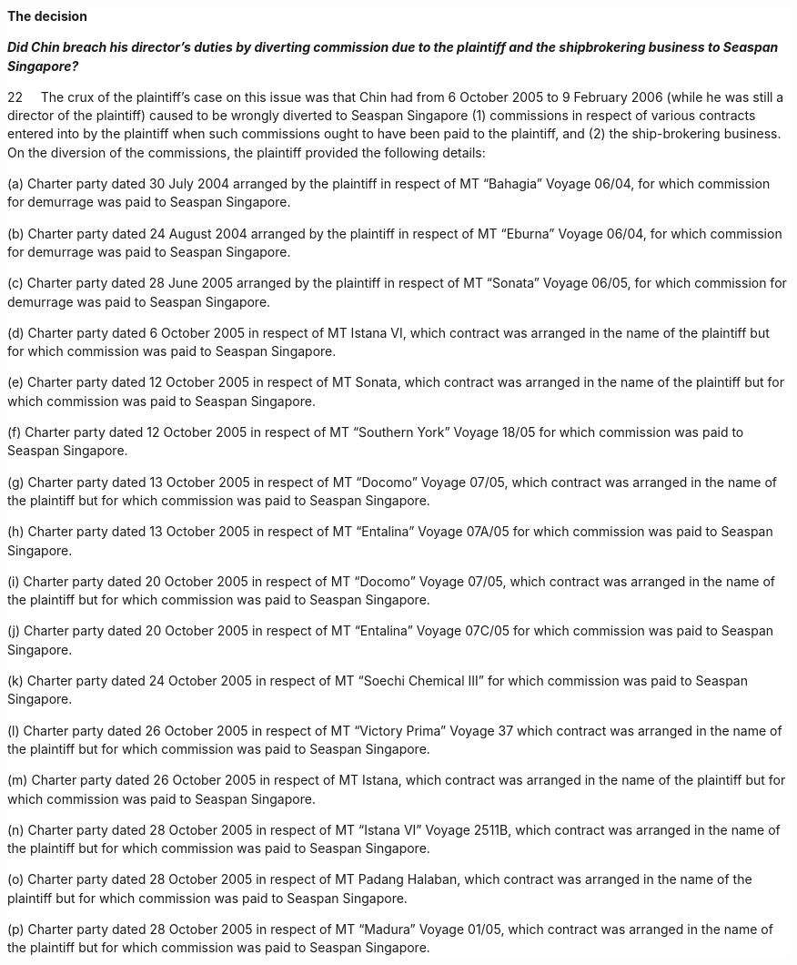 **The decision** 

**_Did Chin breach his director’s duties by diverting commission due to the plaintiff and the shipbrokering business to Seaspan Singapore?_** 

22     The crux of the plaintiff’s case on this issue was that Chin had from 6 October 2005 to 9 February 2006 (while he was still a director of the plaintiff) caused to be wrongly diverted to Seaspan Singapore (1) commissions in respect of various contracts entered into by the plaintiff when such commissions ought to have been paid to the plaintiff, and (2) the ship-brokering business. On the diversion of the commissions, the plaintiff provided the following details: 

 (a) Charter party dated 30 July 2004 arranged by the plaintiff in respect of MT “Bahagia” Voyage 06/04, for which commission for demurrage was paid to Seaspan Singapore. 

 (b) Charter party dated 24 August 2004 arranged by the plaintiff in respect of MT “Eburna” Voyage 06/04, for which commission for demurrage was paid to Seaspan Singapore. 

 (c) Charter party dated 28 June 2005 arranged by the plaintiff in respect of MT “Sonata” Voyage 06/05, for which commission for demurrage was paid to Seaspan Singapore. 

 (d) Charter party dated 6 October 2005 in respect of MT Istana VI, which contract was arranged in the name of the plaintiff but for which commission was paid to Seaspan Singapore. 

 (e) Charter party dated 12 October 2005 in respect of MT Sonata, which contract was arranged in the name of the plaintiff but for which commission was paid to Seaspan Singapore. 

 (f) Charter party dated 12 October 2005 in respect of MT “Southern York” Voyage 18/05 for which commission was paid to Seaspan Singapore. 

 (g) Charter party dated 13 October 2005 in respect of MT “Docomo” Voyage 07/05, which contract was arranged in the name of the plaintiff but for which commission was paid to Seaspan Singapore. 

 (h) Charter party dated 13 October 2005 in respect of MT “Entalina” Voyage 07A/05 for which commission was paid to Seaspan Singapore. 


 (i) Charter party dated 20 October 2005 in respect of MT “Docomo” Voyage 07/05, which contract was arranged in the name of the plaintiff but for which commission was paid to Seaspan Singapore. 

 (j) Charter party dated 20 October 2005 in respect of MT “Entalina” Voyage 07C/05 for which commission was paid to Seaspan Singapore. 

 (k) Charter party dated 24 October 2005 in respect of MT “Soechi Chemical III” for which commission was paid to Seaspan Singapore. 

 (l) Charter party dated 26 October 2005 in respect of MT “Victory Prima” Voyage 37 which contract was arranged in the name of the plaintiff but for which commission was paid to Seaspan Singapore. 

 (m) Charter party dated 26 October 2005 in respect of MT Istana, which contract was arranged in the name of the plaintiff but for which commission was paid to Seaspan Singapore. 

 (n) Charter party dated 28 October 2005 in respect of MT “Istana VI” Voyage 2511B, which contract was arranged in the name of the plaintiff but for which commission was paid to Seaspan Singapore. 

 (o) Charter party dated 28 October 2005 in respect of MT Padang Halaban, which contract was arranged in the name of the plaintiff but for which commission was paid to Seaspan Singapore. 

 (p) Charter party dated 28 October 2005 in respect of MT “Madura” Voyage 01/05, which contract was arranged in the name of the plaintiff but for which commission was paid to Seaspan Singapore. 
